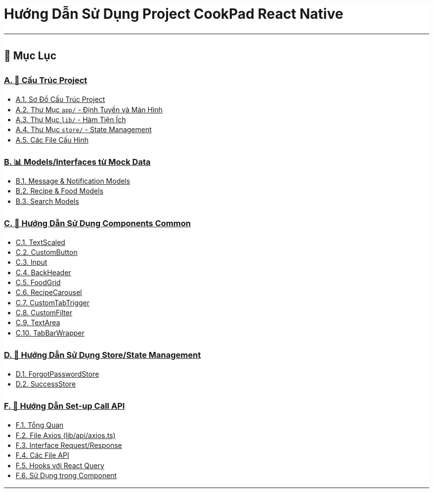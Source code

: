 # Hướng Dẫn Sử Dụng Project CookPad React Native

---

## 📑 Mục Lục

### [A. 📁 Cấu Trúc Project](#a--cấu-trúc-project)
- [A.1. Sơ Đồ Cấu Trúc Project](#a1-sơ-đồ-cấu-trúc-project)
- [A.2. Thư Mục `app/` - Định Tuyến và Màn Hình](#a2-thư-mục-app---định-tuyến-và-màn-hình)
- [A.3. Thư Mục `lib/` - Hàm Tiện Ích](#a3-thư-mục-lib---hàm-tiện-ích)
- [A.4. Thư Mục `store/` - State Management](#a4-thư-mục-store---state-management)
- [A.5. Các File Cấu Hình](#a5-các-file-cấu-hình)

### [B. 📊 Models/Interfaces từ Mock Data](#b--modelsinterfaces-từ-mock-data)
- [B.1. Message & Notification Models](#b1-message--notification-models)
- [B.2. Recipe & Food Models](#b2-recipe--food-models)
- [B.3. Search Models](#b3-search-models)

### [C. 🎨 Hướng Dẫn Sử Dụng Components Common](#c--hướng-dẫn-sử-dụng-components-common)
- [C.1. TextScaled](#c1-textscaled)
- [C.2. CustomButton](#c2-custombutton)
- [C.3. Input](#c3-input)
- [C.4. BackHeader](#c4-backheader)
- [C.5. FoodGrid](#c5-foodgrid)
- [C.6. RecipeCarousel](#c6-recipecarousel)
- [C.7. CustomTabTrigger](#c7-customtabtrigger)
- [C.8. CustomFilter](#c8-customfilter)
- [C.9. TextArea](#c9-textarea)
- [C.10. TabBarWrapper](#c10-tabbarwrapper)

### [D. 🔄 Hướng Dẫn Sử Dụng Store/State Management](#d--hướng-dẫn-sử-dụng-storestate-management)
- [D.1. ForgotPasswordStore](#d1-forgotpasswordstore)
- [D.2. SuccessStore](#d2-successstore)

### [F. 📡 Hướng Dẫn Set-up Call API](#f--hướng-dẫn-set-up-call-api)
- [F.1. Tổng Quan](#f1-tổng-quan)
- [F.2. File Axios (lib/api/axios.ts)](#f2-file-axios-libapiaxiosts)
- [F.3. Interface Request/Response](#f3-interface-requestresponse)
- [F.4. Các File API](#f4-các-file-api)
- [F.5. Hooks với React Query](#f5-hooks-với-react-query)
- [F.6. Sử Dụng trong Component](#f6-sử-dụng-trong-component)

---
